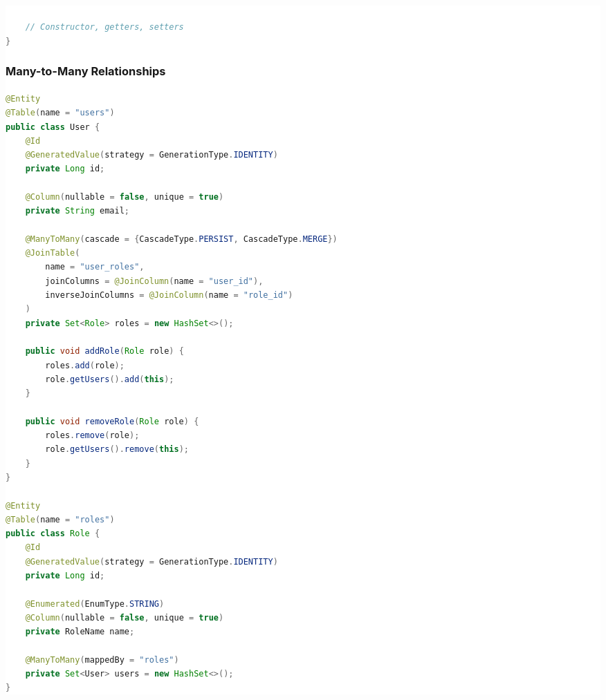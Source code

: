 ```java

    // Constructor, getters, setters
}
```

### Many-to-Many Relationships

```java
@Entity
@Table(name = "users")
public class User {
    @Id
    @GeneratedValue(strategy = GenerationType.IDENTITY)
    private Long id;

    @Column(nullable = false, unique = true)
    private String email;

    @ManyToMany(cascade = {CascadeType.PERSIST, CascadeType.MERGE})
    @JoinTable(
        name = "user_roles",
        joinColumns = @JoinColumn(name = "user_id"),
        inverseJoinColumns = @JoinColumn(name = "role_id")
    )
    private Set<Role> roles = new HashSet<>();

    public void addRole(Role role) {
        roles.add(role);
        role.getUsers().add(this);
    }

    public void removeRole(Role role) {
        roles.remove(role);
        role.getUsers().remove(this);
    }
}

@Entity
@Table(name = "roles")
public class Role {
    @Id
    @GeneratedValue(strategy = GenerationType.IDENTITY)
    private Long id;

    @Enumerated(EnumType.STRING)
    @Column(nullable = false, unique = true)
    private RoleName name;

    @ManyToMany(mappedBy = "roles")
    private Set<User> users = new HashSet<>();
}
```
